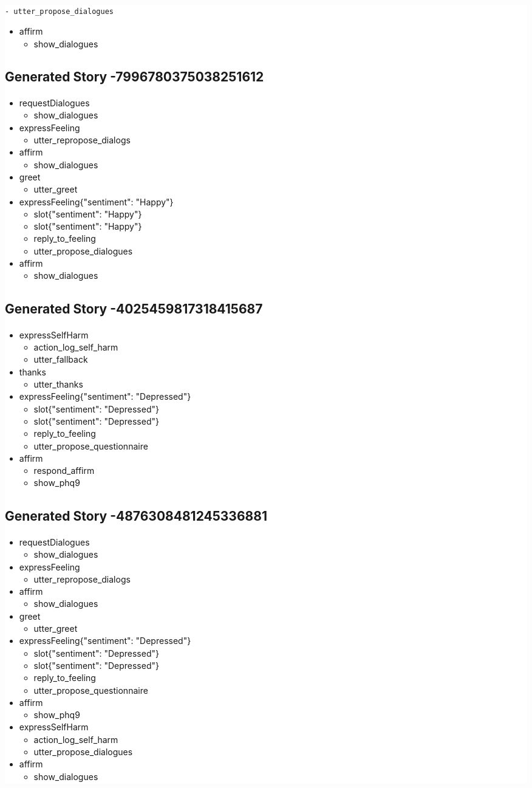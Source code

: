     - utter_propose_dialogues
* affirm
    - show_dialogues

## Generated Story -7996780375038251612
* requestDialogues
    - show_dialogues
* expressFeeling
    - utter_repropose_dialogs
* affirm
    - show_dialogues
* greet
    - utter_greet
* expressFeeling{"sentiment": "Happy"}
    - slot{"sentiment": "Happy"}
    - slot{"sentiment": "Happy"}
    - reply_to_feeling
    - utter_propose_dialogues
* affirm
    - show_dialogues

## Generated Story -4025459817318415687
* expressSelfHarm
    - action_log_self_harm
    - utter_fallback
* thanks
    - utter_thanks
* expressFeeling{"sentiment": "Depressed"}
    - slot{"sentiment": "Depressed"}
    - slot{"sentiment": "Depressed"}
    - reply_to_feeling
    - utter_propose_questionnaire
* affirm
    - respond_affirm
    - show_phq9

## Generated Story -4876308481245336881
* requestDialogues
    - show_dialogues
* expressFeeling
    - utter_repropose_dialogs
* affirm
    - show_dialogues
* greet
    - utter_greet
* expressFeeling{"sentiment": "Depressed"}
    - slot{"sentiment": "Depressed"}
    - slot{"sentiment": "Depressed"}
    - reply_to_feeling
    - utter_propose_questionnaire
* affirm
    - show_phq9
* expressSelfHarm
    - action_log_self_harm
    - utter_propose_dialogues
* affirm
    - show_dialogues
